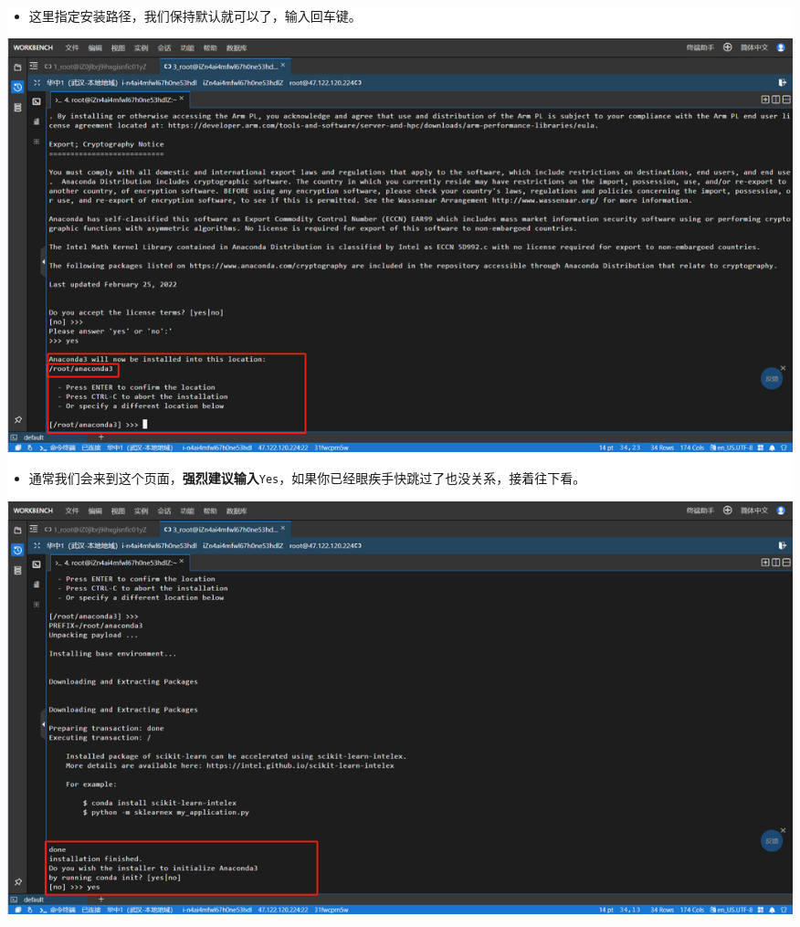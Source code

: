 - 这里指定安装路径，我们保持默认就可以了，输入回车键。

![](./pic/task1_anaconda_download_path.png)

- 通常我们会来到这个页面，**强烈建议输入**`Yes`，如果你已经眼疾手快跳过了也没关系，接着往下看。

![](./pic/task1_initialize_anaconda.png)
